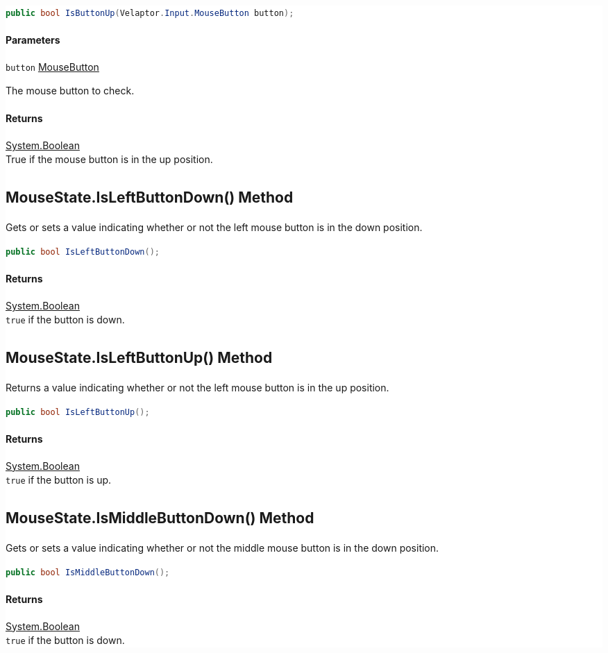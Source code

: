 ```csharp
public bool IsButtonUp(Velaptor.Input.MouseButton button);
```
#### Parameters

<a name='Velaptor.Input.MouseState.IsButtonUp(Velaptor.Input.MouseButton).button'></a>

`button` [MouseButton](Velaptor.Input.MouseButton.md 'Velaptor.Input.MouseButton')

The mouse button to check.

#### Returns
[System.Boolean](https://docs.microsoft.com/en-us/dotnet/api/System.Boolean 'System.Boolean')  
True if the mouse button is in the up position.

<a name='Velaptor.Input.MouseState.IsLeftButtonDown()'></a>

## MouseState.IsLeftButtonDown() Method

Gets or sets a value indicating whether or not the left mouse button is in the down position.

```csharp
public bool IsLeftButtonDown();
```

#### Returns
[System.Boolean](https://docs.microsoft.com/en-us/dotnet/api/System.Boolean 'System.Boolean')  
`true` if the button is down.

<a name='Velaptor.Input.MouseState.IsLeftButtonUp()'></a>

## MouseState.IsLeftButtonUp() Method

Returns a value indicating whether or not the left mouse button is in the up position.

```csharp
public bool IsLeftButtonUp();
```

#### Returns
[System.Boolean](https://docs.microsoft.com/en-us/dotnet/api/System.Boolean 'System.Boolean')  
`true` if the button is up.

<a name='Velaptor.Input.MouseState.IsMiddleButtonDown()'></a>

## MouseState.IsMiddleButtonDown() Method

Gets or sets a value indicating whether or not the middle mouse button is in the down position.

```csharp
public bool IsMiddleButtonDown();
```

#### Returns
[System.Boolean](https://docs.microsoft.com/en-us/dotnet/api/System.Boolean 'System.Boolean')  
`true` if the button is down.
